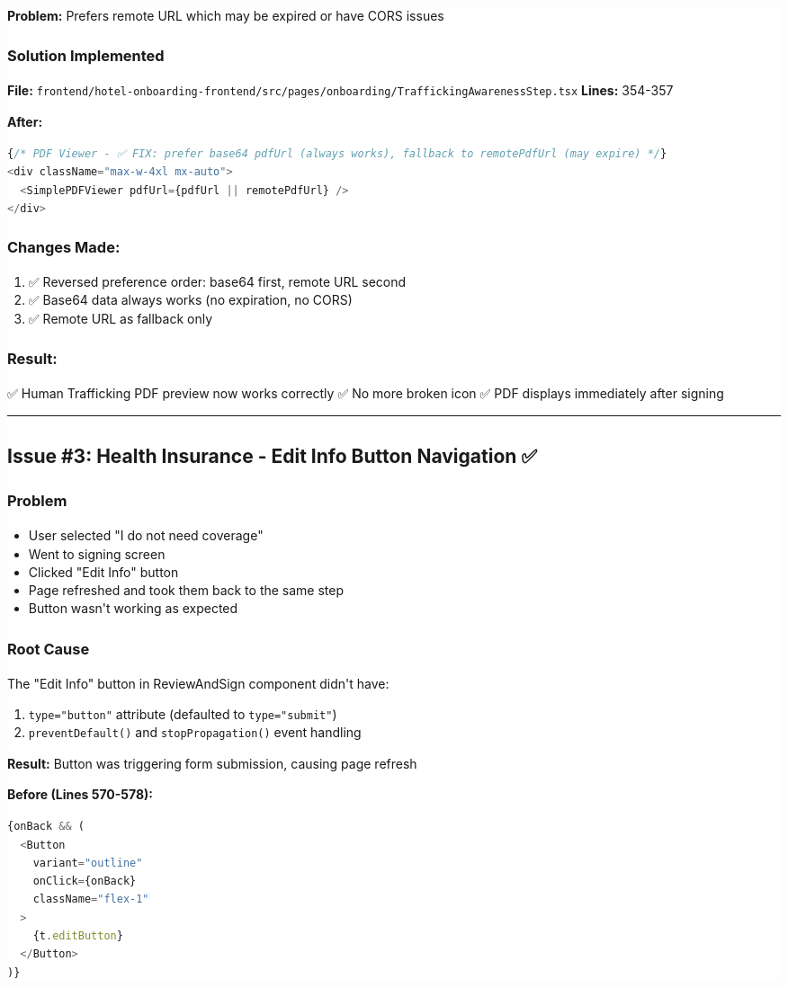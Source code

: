 **Problem:** Prefers remote URL which may be expired or have CORS issues

### Solution Implemented

**File:** `frontend/hotel-onboarding-frontend/src/pages/onboarding/TraffickingAwarenessStep.tsx`
**Lines:** 354-357

**After:**
```typescript
{/* PDF Viewer - ✅ FIX: prefer base64 pdfUrl (always works), fallback to remotePdfUrl (may expire) */}
<div className="max-w-4xl mx-auto">
  <SimplePDFViewer pdfUrl={pdfUrl || remotePdfUrl} />
</div>
```

### Changes Made:
1. ✅ Reversed preference order: base64 first, remote URL second
2. ✅ Base64 data always works (no expiration, no CORS)
3. ✅ Remote URL as fallback only

### Result:
✅ Human Trafficking PDF preview now works correctly
✅ No more broken icon
✅ PDF displays immediately after signing

---

## Issue #3: Health Insurance - Edit Info Button Navigation ✅

### Problem
- User selected "I do not need coverage"
- Went to signing screen
- Clicked "Edit Info" button
- Page refreshed and took them back to the same step
- Button wasn't working as expected

### Root Cause
The "Edit Info" button in ReviewAndSign component didn't have:
1. `type="button"` attribute (defaulted to `type="submit"`)
2. `preventDefault()` and `stopPropagation()` event handling

**Result:** Button was triggering form submission, causing page refresh

**Before (Lines 570-578):**
```typescript
{onBack && (
  <Button
    variant="outline"
    onClick={onBack}
    className="flex-1"
  >
    {t.editButton}
  </Button>
)}
```
